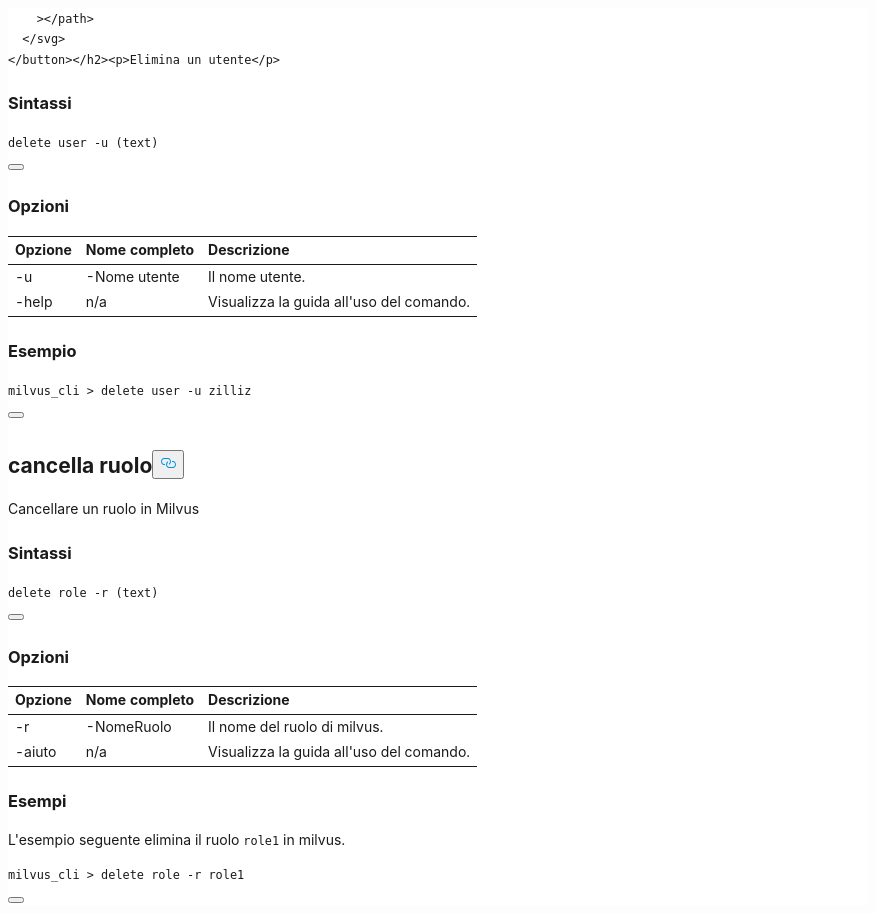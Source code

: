         ></path>
      </svg>
    </button></h2><p>Elimina un utente</p>
<h3 id="Syntax" class="common-anchor-header">Sintassi</h3><pre><code translate="no" class="language-shell"><span class="hljs-keyword">delete</span> user -<span class="hljs-title function_">u</span> (text)
<button class="copy-code-btn"></button></code></pre>
<h3 id="Options" class="common-anchor-header">Opzioni</h3><table>
<thead>
<tr><th style="text-align:left">Opzione</th><th style="text-align:left">Nome completo</th><th style="text-align:left">Descrizione</th></tr>
</thead>
<tbody>
<tr><td style="text-align:left">-u</td><td style="text-align:left">-Nome utente</td><td style="text-align:left">Il nome utente.</td></tr>
<tr><td style="text-align:left">-help</td><td style="text-align:left">n/a</td><td style="text-align:left">Visualizza la guida all'uso del comando.</td></tr>
</tbody>
</table>
<h3 id="Example" class="common-anchor-header">Esempio</h3><pre><code translate="no" class="language-shell">milvus_cli &gt; <span class="hljs-keyword">delete</span> user -u zilliz
<button class="copy-code-btn"></button></code></pre>
<h2 id="delete-role" class="common-anchor-header">cancella ruolo<button data-href="#delete-role" class="anchor-icon" translate="no">
      <svg translate="no"
        aria-hidden="true"
        focusable="false"
        height="20"
        version="1.1"
        viewBox="0 0 16 16"
        width="16"
      >
        <path
          fill="#0092E4"
          fill-rule="evenodd"
          d="M4 9h1v1H4c-1.5 0-3-1.69-3-3.5S2.55 3 4 3h4c1.45 0 3 1.69 3 3.5 0 1.41-.91 2.72-2 3.25V8.59c.58-.45 1-1.27 1-2.09C10 5.22 8.98 4 8 4H4c-.98 0-2 1.22-2 2.5S3 9 4 9zm9-3h-1v1h1c1 0 2 1.22 2 2.5S13.98 12 13 12H9c-.98 0-2-1.22-2-2.5 0-.83.42-1.64 1-2.09V6.25c-1.09.53-2 1.84-2 3.25C6 11.31 7.55 13 9 13h4c1.45 0 3-1.69 3-3.5S14.5 6 13 6z"
        ></path>
      </svg>
    </button></h2><p>Cancellare un ruolo in Milvus</p>
<p><h3 id="delete-role">Sintassi</h3></p>
<pre><code translate="no" class="language-shell"><span class="hljs-keyword">delete</span> role -<span class="hljs-title function_">r</span> (text)
<button class="copy-code-btn"></button></code></pre>
<h3 id="Options" class="common-anchor-header">Opzioni</h3><table>
<thead>
<tr><th style="text-align:left">Opzione</th><th style="text-align:left">Nome completo</th><th style="text-align:left">Descrizione</th></tr>
</thead>
<tbody>
<tr><td style="text-align:left">-r</td><td style="text-align:left">-NomeRuolo</td><td style="text-align:left">Il nome del ruolo di milvus.</td></tr>
<tr><td style="text-align:left">-aiuto</td><td style="text-align:left">n/a</td><td style="text-align:left">Visualizza la guida all'uso del comando.</td></tr>
</tbody>
</table>
<h3 id="Examples" class="common-anchor-header">Esempi</h3><p>L'esempio seguente elimina il ruolo <code translate="no">role1</code> in milvus.</p>
<pre><code translate="no" class="language-shell">milvus_cli &gt; <span class="hljs-keyword">delete</span> role -r role1
<button class="copy-code-btn"></button></code></pre>